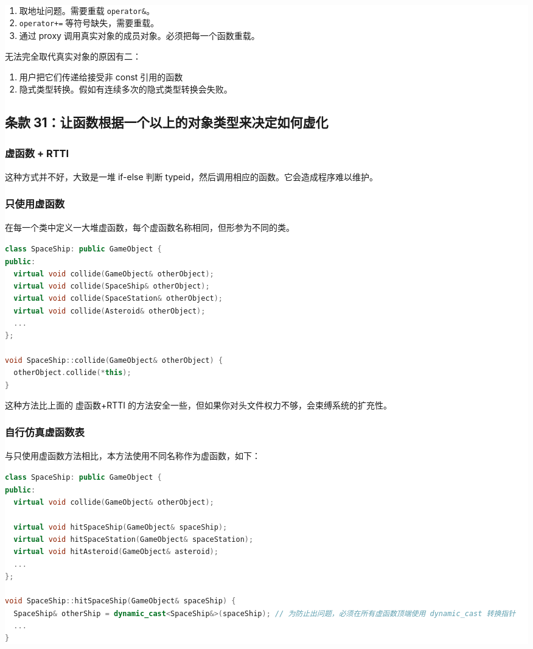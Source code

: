 1. 取地址问题。需要重载 `operator&`。
2. `operator+=` 等符号缺失，需要重载。
3. 通过 proxy 调用真实对象的成员对象。必须把每一个函数重载。

无法完全取代真实对象的原因有二：

1. 用户把它们传递给接受非 const 引用的函数
2. 隐式类型转换。假如有连续多次的隐式类型转换会失败。

## 条款 31：让函数根据一个以上的对象类型来决定如何虚化

### 虚函数 + RTTI

这种方式并不好，大致是一堆 if-else 判断 typeid，然后调用相应的函数。它会造成程序难以维护。

### 只使用虚函数

在每一个类中定义一大堆虚函数，每个虚函数名称相同，但形参为不同的类。

```cpp
class SpaceShip: public GameObject {
public:
  virtual void collide(GameObject& otherObject);
  virtual void collide(SpaceShip& otherObject);
  virtual void collide(SpaceStation& otherObject);
  virtual void collide(Asteroid& otherObject);
  ...
};

void SpaceShip::collide(GameObject& otherObject) {
  otherObject.collide(*this);
}
```

这种方法比上面的 虚函数+RTTI 的方法安全一些，但如果你对头文件权力不够，会束缚系统的扩充性。

### 自行仿真虚函数表

与只使用虚函数方法相比，本方法使用不同名称作为虚函数，如下：

```cpp
class SpaceShip: public GameObject {
public:
  virtual void collide(GameObject& otherObject);

  virtual void hitSpaceShip(GameObject& spaceShip);
  virtual void hitSpaceStation(GameObject& spaceStation);
  virtual void hitAsteroid(GameObject& asteroid);
  ...
};

void SpaceShip::hitSpaceShip(GameObject& spaceShip) {
  SpaceShip& otherShip = dynamic_cast<SpaceShip&>(spaceShip); // 为防止出问题，必须在所有虚函数顶端使用 dynamic_cast 转换指针
  ...
}
```
